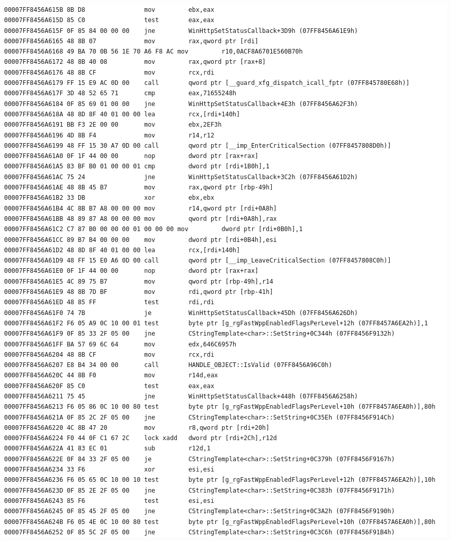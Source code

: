     00007FF8456A615B 8B D8                mov         ebx,eax    
    00007FF8456A615D 85 C0                test        eax,eax    
    00007FF8456A615F 0F 85 84 00 00 00    jne         WinHttpSetStatusCallback+3D9h (07FF8456A61E9h)    
    00007FF8456A6165 48 8B 07             mov         rax,qword ptr [rdi]    
    00007FF8456A6168 49 BA 70 0B 56 1E 70 A6 F8 AC mov         r10,0ACF8A6701E560B70h    
    00007FF8456A6172 48 8B 40 08          mov         rax,qword ptr [rax+8]    
    00007FF8456A6176 48 8B CF             mov         rcx,rdi    
    00007FF8456A6179 FF 15 E9 AC 0D 00    call        qword ptr [__guard_xfg_dispatch_icall_fptr (07FF845780E68h)]    
    00007FF8456A617F 3D 48 52 65 71       cmp         eax,71655248h    
    00007FF8456A6184 0F 85 69 01 00 00    jne         WinHttpSetStatusCallback+4E3h (07FF8456A62F3h)    
    00007FF8456A618A 48 8D 8F 40 01 00 00 lea         rcx,[rdi+140h]    
    00007FF8456A6191 BB F3 2E 00 00       mov         ebx,2EF3h    
    00007FF8456A6196 4D 8B F4             mov         r14,r12    
    00007FF8456A6199 48 FF 15 30 A7 0D 00 call        qword ptr [__imp_EnterCriticalSection (07FF8457808D0h)]    
    00007FF8456A61A0 0F 1F 44 00 00       nop         dword ptr [rax+rax]    
    00007FF8456A61A5 83 BF B0 01 00 00 01 cmp         dword ptr [rdi+1B0h],1    
    00007FF8456A61AC 75 24                jne         WinHttpSetStatusCallback+3C2h (07FF8456A61D2h)    
    00007FF8456A61AE 48 8B 45 B7          mov         rax,qword ptr [rbp-49h]    
    00007FF8456A61B2 33 DB                xor         ebx,ebx    
    00007FF8456A61B4 4C 8B B7 A8 00 00 00 mov         r14,qword ptr [rdi+0A8h]    
    00007FF8456A61BB 48 89 87 A8 00 00 00 mov         qword ptr [rdi+0A8h],rax    
    00007FF8456A61C2 C7 87 B0 00 00 00 01 00 00 00 mov         dword ptr [rdi+0B0h],1    
    00007FF8456A61CC 89 B7 B4 00 00 00    mov         dword ptr [rdi+0B4h],esi    
    00007FF8456A61D2 48 8D 8F 40 01 00 00 lea         rcx,[rdi+140h]    
    00007FF8456A61D9 48 FF 15 E0 A6 0D 00 call        qword ptr [__imp_LeaveCriticalSection (07FF8457808C0h)]    
    00007FF8456A61E0 0F 1F 44 00 00       nop         dword ptr [rax+rax]    
    00007FF8456A61E5 4C 89 75 B7          mov         qword ptr [rbp-49h],r14    
    00007FF8456A61E9 48 8B 7D BF          mov         rdi,qword ptr [rbp-41h]    
    00007FF8456A61ED 48 85 FF             test        rdi,rdi    
    00007FF8456A61F0 74 7B                je          WinHttpSetStatusCallback+45Dh (07FF8456A626Dh)    
    00007FF8456A61F2 F6 05 A9 0C 10 00 01 test        byte ptr [g_rgFastWppEnabledFlagsPerLevel+12h (07FF8457A6EA2h)],1    
    00007FF8456A61F9 0F 85 33 2F 05 00    jne         CStringTemplate<char>::SetString+0C344h (07FF8456F9132h)    
    00007FF8456A61FF BA 57 69 6C 64       mov         edx,646C6957h    
    00007FF8456A6204 48 8B CF             mov         rcx,rdi    
    00007FF8456A6207 E8 B4 34 00 00       call        HANDLE_OBJECT::IsValid (07FF8456A96C0h)    
    00007FF8456A620C 44 8B F0             mov         r14d,eax    
    00007FF8456A620F 85 C0                test        eax,eax    
    00007FF8456A6211 75 45                jne         WinHttpSetStatusCallback+448h (07FF8456A6258h)    
    00007FF8456A6213 F6 05 86 0C 10 00 80 test        byte ptr [g_rgFastWppEnabledFlagsPerLevel+10h (07FF8457A6EA0h)],80h    
    00007FF8456A621A 0F 85 2C 2F 05 00    jne         CStringTemplate<char>::SetString+0C35Eh (07FF8456F914Ch)    
    00007FF8456A6220 4C 8B 47 20          mov         r8,qword ptr [rdi+20h]    
    00007FF8456A6224 F0 44 0F C1 67 2C    lock xadd   dword ptr [rdi+2Ch],r12d    
    00007FF8456A622A 41 83 EC 01          sub         r12d,1    
    00007FF8456A622E 0F 84 33 2F 05 00    je          CStringTemplate<char>::SetString+0C379h (07FF8456F9167h)    
    00007FF8456A6234 33 F6                xor         esi,esi    
    00007FF8456A6236 F6 05 65 0C 10 00 10 test        byte ptr [g_rgFastWppEnabledFlagsPerLevel+12h (07FF8457A6EA2h)],10h    
    00007FF8456A623D 0F 85 2E 2F 05 00    jne         CStringTemplate<char>::SetString+0C383h (07FF8456F9171h)    
    00007FF8456A6243 85 F6                test        esi,esi    
    00007FF8456A6245 0F 85 45 2F 05 00    jne         CStringTemplate<char>::SetString+0C3A2h (07FF8456F9190h)    
    00007FF8456A624B F6 05 4E 0C 10 00 80 test        byte ptr [g_rgFastWppEnabledFlagsPerLevel+10h (07FF8457A6EA0h)],80h    
    00007FF8456A6252 0F 85 5C 2F 05 00    jne         CStringTemplate<char>::SetString+0C3C6h (07FF8456F91B4h)    